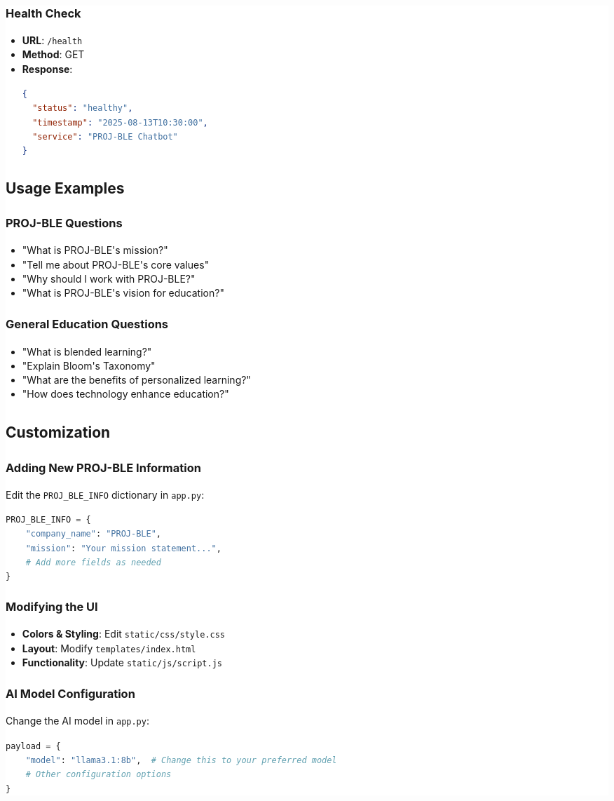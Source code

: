 ### Health Check
- **URL**: `/health`
- **Method**: GET
- **Response**: 
  ```json
  {
    "status": "healthy",
    "timestamp": "2025-08-13T10:30:00",
    "service": "PROJ-BLE Chatbot"
  }
  ```

## Usage Examples

### PROJ-BLE Questions
- "What is PROJ-BLE's mission?"
- "Tell me about PROJ-BLE's core values"
- "Why should I work with PROJ-BLE?"
- "What is PROJ-BLE's vision for education?"

### General Education Questions
- "What is blended learning?"
- "Explain Bloom's Taxonomy"
- "What are the benefits of personalized learning?"
- "How does technology enhance education?"

## Customization

### Adding New PROJ-BLE Information
Edit the `PROJ_BLE_INFO` dictionary in `app.py`:

```python
PROJ_BLE_INFO = {
    "company_name": "PROJ-BLE",
    "mission": "Your mission statement...",
    # Add more fields as needed
}
```

### Modifying the UI
- **Colors & Styling**: Edit `static/css/style.css`
- **Layout**: Modify `templates/index.html`
- **Functionality**: Update `static/js/script.js`

### AI Model Configuration
Change the AI model in `app.py`:

```python
payload = {
    "model": "llama3.1:8b",  # Change this to your preferred model
    # Other configuration options
}
```
